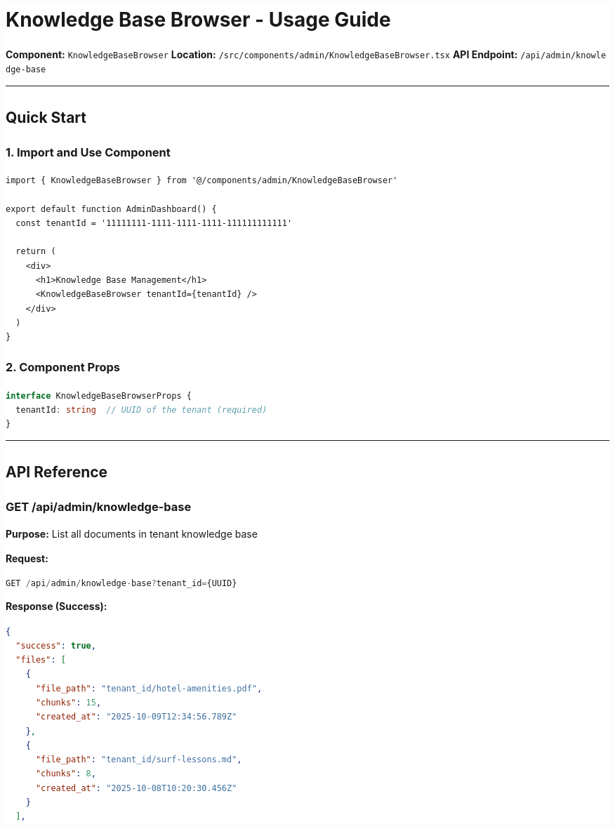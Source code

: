 # Knowledge Base Browser - Usage Guide

**Component:** `KnowledgeBaseBrowser`
**Location:** `/src/components/admin/KnowledgeBaseBrowser.tsx`
**API Endpoint:** `/api/admin/knowledge-base`

---

## Quick Start

### 1. Import and Use Component

```tsx
import { KnowledgeBaseBrowser } from '@/components/admin/KnowledgeBaseBrowser'

export default function AdminDashboard() {
  const tenantId = '11111111-1111-1111-1111-111111111111'

  return (
    <div>
      <h1>Knowledge Base Management</h1>
      <KnowledgeBaseBrowser tenantId={tenantId} />
    </div>
  )
}
```

### 2. Component Props

```typescript
interface KnowledgeBaseBrowserProps {
  tenantId: string  // UUID of the tenant (required)
}
```

---

## API Reference

### GET /api/admin/knowledge-base

**Purpose:** List all documents in tenant knowledge base

**Request:**
```typescript
GET /api/admin/knowledge-base?tenant_id={UUID}
```

**Response (Success):**
```json
{
  "success": true,
  "files": [
    {
      "file_path": "tenant_id/hotel-amenities.pdf",
      "chunks": 15,
      "created_at": "2025-10-09T12:34:56.789Z"
    },
    {
      "file_path": "tenant_id/surf-lessons.md",
      "chunks": 8,
      "created_at": "2025-10-08T10:20:30.456Z"
    }
  ],
```